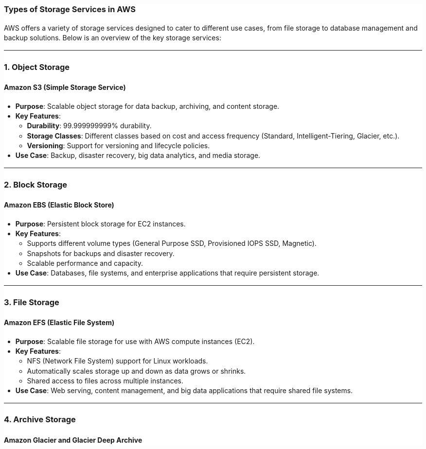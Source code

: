 ### **Types of Storage Services in AWS**

AWS offers a variety of storage services designed to cater to different use cases, from file storage to database management and backup solutions. Below is an overview of the key storage services:

---

### **1. Object Storage**

#### **Amazon S3 (Simple Storage Service)**

- **Purpose**: Scalable object storage for data backup, archiving, and content storage.
- **Key Features**:
    - **Durability**: 99.999999999% durability.
    - **Storage Classes**: Different classes based on cost and access frequency (Standard, Intelligent-Tiering, Glacier, etc.).
    - **Versioning**: Support for versioning and lifecycle policies.
- **Use Case**: Backup, disaster recovery, big data analytics, and media storage.

---

### **2. Block Storage**

#### **Amazon EBS (Elastic Block Store)**

- **Purpose**: Persistent block storage for EC2 instances.
- **Key Features**:
    - Supports different volume types (General Purpose SSD, Provisioned IOPS SSD, Magnetic).
    - Snapshots for backups and disaster recovery.
    - Scalable performance and capacity.
- **Use Case**: Databases, file systems, and enterprise applications that require persistent storage.

---

### **3. File Storage**

#### **Amazon EFS (Elastic File System)**

- **Purpose**: Scalable file storage for use with AWS compute instances (EC2).
- **Key Features**:
    - NFS (Network File System) support for Linux workloads.
    - Automatically scales storage up and down as data grows or shrinks.
    - Shared access to files across multiple instances.
- **Use Case**: Web serving, content management, and big data applications that require shared file systems.

---

### **4. Archive Storage**

#### **Amazon Glacier and Glacier Deep Archive**
